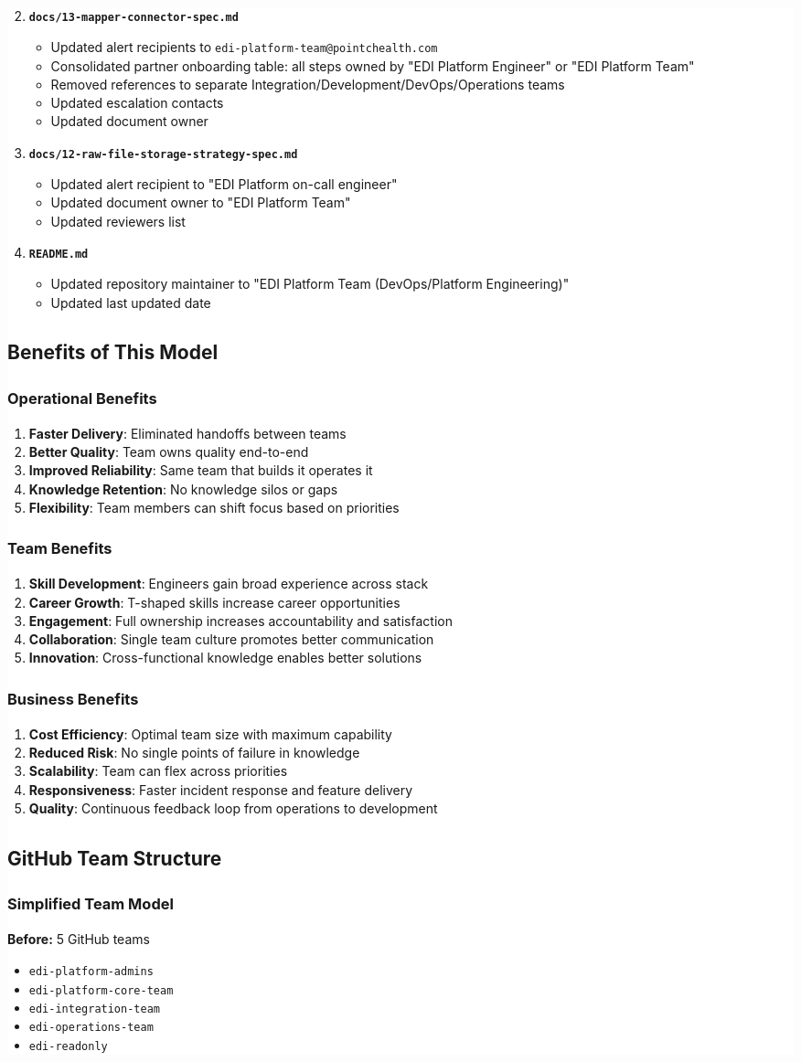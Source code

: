 2. **`docs/13-mapper-connector-spec.md`**
   - Updated alert recipients to `edi-platform-team@pointchealth.com`
   - Consolidated partner onboarding table: all steps owned by "EDI Platform Engineer" or "EDI Platform Team"
   - Removed references to separate Integration/Development/DevOps/Operations teams
   - Updated escalation contacts
   - Updated document owner

3. **`docs/12-raw-file-storage-strategy-spec.md`**
   - Updated alert recipient to "EDI Platform on-call engineer"
   - Updated document owner to "EDI Platform Team"
   - Updated reviewers list

4. **`README.md`**
   - Updated repository maintainer to "EDI Platform Team (DevOps/Platform Engineering)"
   - Updated last updated date

## Benefits of This Model

### Operational Benefits

1. **Faster Delivery**: Eliminated handoffs between teams
2. **Better Quality**: Team owns quality end-to-end
3. **Improved Reliability**: Same team that builds it operates it
4. **Knowledge Retention**: No knowledge silos or gaps
5. **Flexibility**: Team members can shift focus based on priorities

### Team Benefits

1. **Skill Development**: Engineers gain broad experience across stack
2. **Career Growth**: T-shaped skills increase career opportunities
3. **Engagement**: Full ownership increases accountability and satisfaction
4. **Collaboration**: Single team culture promotes better communication
5. **Innovation**: Cross-functional knowledge enables better solutions

### Business Benefits

1. **Cost Efficiency**: Optimal team size with maximum capability
2. **Reduced Risk**: No single points of failure in knowledge
3. **Scalability**: Team can flex across priorities
4. **Responsiveness**: Faster incident response and feature delivery
5. **Quality**: Continuous feedback loop from operations to development

## GitHub Team Structure

### Simplified Team Model

**Before:** 5 GitHub teams

- `edi-platform-admins`
- `edi-platform-core-team`
- `edi-integration-team`
- `edi-operations-team`
- `edi-readonly`
